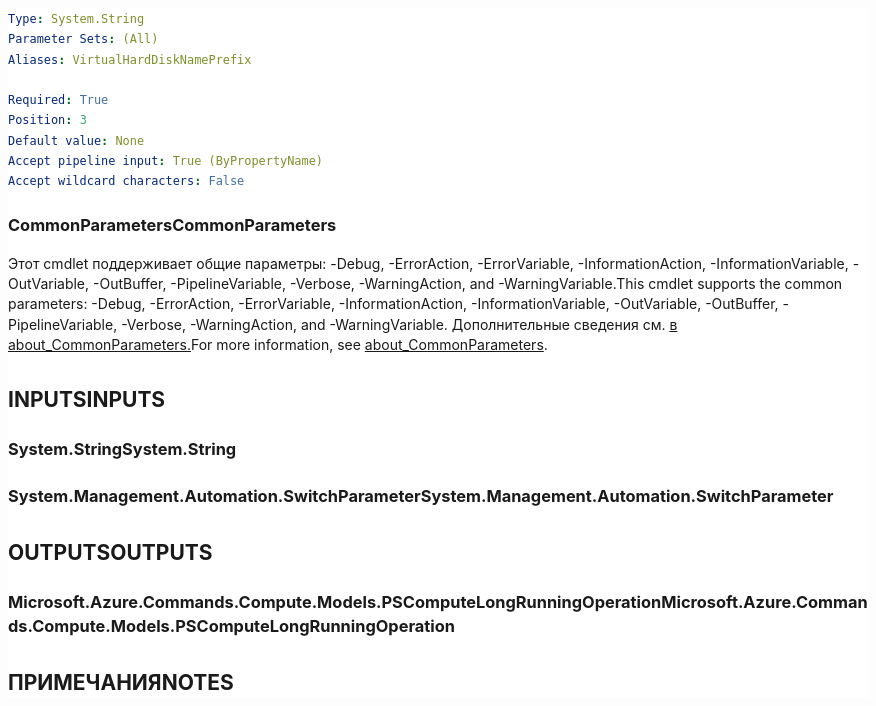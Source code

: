 ```yaml
Type: System.String
Parameter Sets: (All)
Aliases: VirtualHardDiskNamePrefix

Required: True
Position: 3
Default value: None
Accept pipeline input: True (ByPropertyName)
Accept wildcard characters: False
```

### <span data-ttu-id="14852-141">CommonParameters</span><span class="sxs-lookup"><span data-stu-id="14852-141">CommonParameters</span></span>
<span data-ttu-id="14852-142">Этот cmdlet поддерживает общие параметры: -Debug, -ErrorAction, -ErrorVariable, -InformationAction, -InformationVariable, -OutVariable, -OutBuffer, -PipelineVariable, -Verbose, -WarningAction, and -WarningVariable.</span><span class="sxs-lookup"><span data-stu-id="14852-142">This cmdlet supports the common parameters: -Debug, -ErrorAction, -ErrorVariable, -InformationAction, -InformationVariable, -OutVariable, -OutBuffer, -PipelineVariable, -Verbose, -WarningAction, and -WarningVariable.</span></span> <span data-ttu-id="14852-143">Дополнительные сведения см. [в about_CommonParameters.](http://go.microsoft.com/fwlink/?LinkID=113216)</span><span class="sxs-lookup"><span data-stu-id="14852-143">For more information, see [about_CommonParameters](http://go.microsoft.com/fwlink/?LinkID=113216).</span></span>

## <span data-ttu-id="14852-144">INPUTS</span><span class="sxs-lookup"><span data-stu-id="14852-144">INPUTS</span></span>

### <span data-ttu-id="14852-145">System.String</span><span class="sxs-lookup"><span data-stu-id="14852-145">System.String</span></span>

### <span data-ttu-id="14852-146">System.Management.Automation.SwitchParameter</span><span class="sxs-lookup"><span data-stu-id="14852-146">System.Management.Automation.SwitchParameter</span></span>

## <span data-ttu-id="14852-147">OUTPUTS</span><span class="sxs-lookup"><span data-stu-id="14852-147">OUTPUTS</span></span>

### <span data-ttu-id="14852-148">Microsoft.Azure.Commands.Compute.Models.PSComputeLongRunningOperation</span><span class="sxs-lookup"><span data-stu-id="14852-148">Microsoft.Azure.Commands.Compute.Models.PSComputeLongRunningOperation</span></span>

## <span data-ttu-id="14852-149">ПРИМЕЧАНИЯ</span><span class="sxs-lookup"><span data-stu-id="14852-149">NOTES</span></span>
